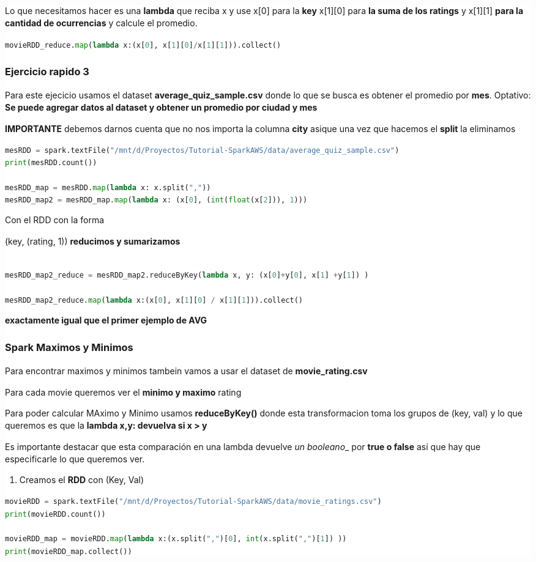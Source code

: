 Lo que necesitamos hacer es una __lambda__ que reciba x y use x[0] para la __key__ x[1][0] para __la suma de los ratings__ y x[1][1] __para la cantidad de ocurrencias__ y calcule el promedio.

```python
movieRDD_reduce.map(lambda x:(x[0], x[1][0]/x[1][1])).collect()
```


### Ejercicio rapido 3

Para este ejecicio usamos el dataset __average_quiz_sample.csv__
donde lo que se busca es obtener el promedio por __mes__.
Optativo: __Se puede agregar datos al dataset y obtener un promedio por ciudad y mes__


__IMPORTANTE__ debemos darnos cuenta que no nos importa la columna __city__ asique una vez que hacemos el __split__ la eliminamos

```python
mesRDD = spark.textFile("/mnt/d/Proyectos/Tutorial-SparkAWS/data/average_quiz_sample.csv")
print(mesRDD.count())

mesRDD_map = mesRDD.map(lambda x: x.split(","))
mesRDD_map2 = mesRDD_map.map(lambda x: (x[0], (int(float(x[2])), 1)))
```

Con el RDD con la forma

(key, (rating, 1)) __reducimos y sumarizamos__

```python

mesRDD_map2_reduce = mesRDD_map2.reduceByKey(lambda x, y: (x[0]+y[0], x[1] +y[1]) )

mesRDD_map2_reduce.map(lambda x:(x[0], x[1][0] / x[1][1])).collect()
```

__exactamente igual que el primer ejemplo de AVG__


### Spark Maximos y Minimos

Para encontrar maximos y minimos tambein vamos a usar el dataset de __movie_rating.csv__

Para cada movie queremos ver el __minimo y maximo__ rating

Para poder calcular MAximo y Minimo usamos __reduceByKey()__ donde esta transformacion toma los grupos de (key, val) y lo que queremos es que la __lambda x,y:  devuelva si x > y__

Es importante destacar que esta comparación en una lambda devuelve _un booleano__ por __true o false__ así que hay que especificarle lo que queremos ver.

1. Creamos el __RDD__ con (Key, Val)
```python
movieRDD = spark.textFile("/mnt/d/Proyectos/Tutorial-SparkAWS/data/movie_ratings.csv")
print(movieRDD.count())

movieRDD_map = movieRDD.map(lambda x:(x.split(",")[0], int(x.split(",")[1]) ))
print(movieRDD_map.collect())
```
